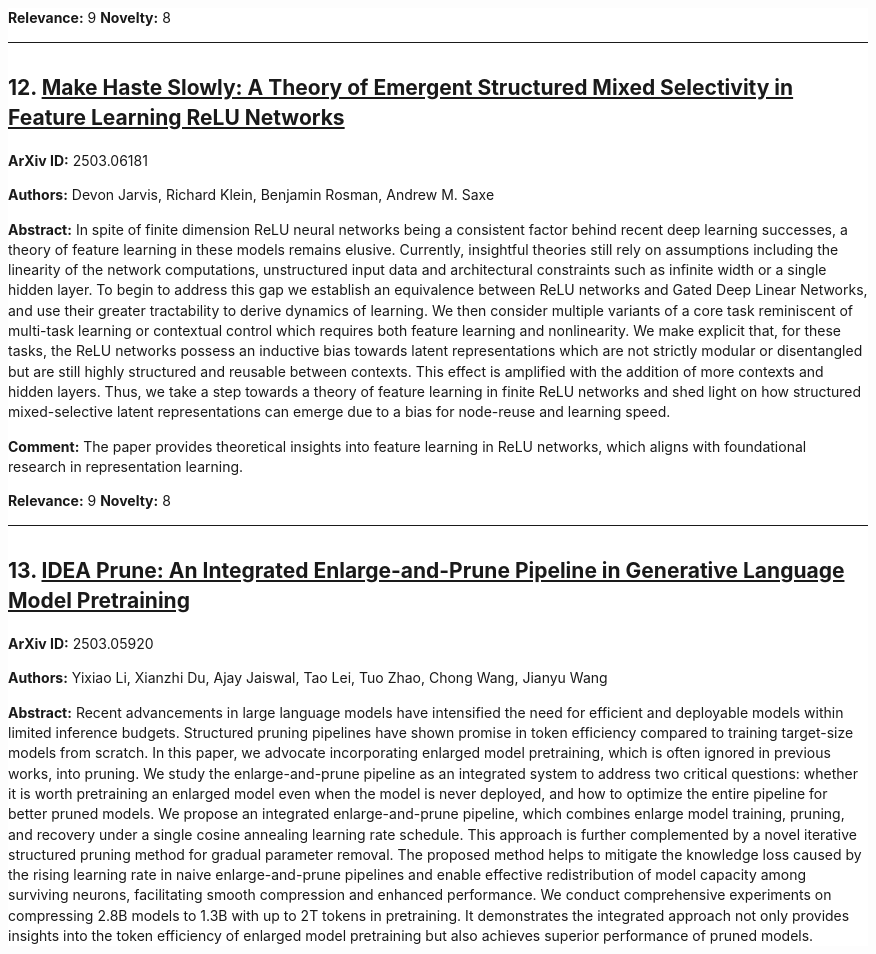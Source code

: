 **Relevance:** 9
**Novelty:** 8

---

## 12. [Make Haste Slowly: A Theory of Emergent Structured Mixed Selectivity in Feature Learning ReLU Networks](https://arxiv.org/abs/2503.06181) <a id="link12"></a>

**ArXiv ID:** 2503.06181

**Authors:** Devon Jarvis, Richard Klein, Benjamin Rosman, Andrew M. Saxe

**Abstract:** In spite of finite dimension ReLU neural networks being a consistent factor behind recent deep learning successes, a theory of feature learning in these models remains elusive. Currently, insightful theories still rely on assumptions including the linearity of the network computations, unstructured input data and architectural constraints such as infinite width or a single hidden layer. To begin to address this gap we establish an equivalence between ReLU networks and Gated Deep Linear Networks, and use their greater tractability to derive dynamics of learning. We then consider multiple variants of a core task reminiscent of multi-task learning or contextual control which requires both feature learning and nonlinearity. We make explicit that, for these tasks, the ReLU networks possess an inductive bias towards latent representations which are not strictly modular or disentangled but are still highly structured and reusable between contexts. This effect is amplified with the addition of more contexts and hidden layers. Thus, we take a step towards a theory of feature learning in finite ReLU networks and shed light on how structured mixed-selective latent representations can emerge due to a bias for node-reuse and learning speed.

**Comment:** The paper provides theoretical insights into feature learning in ReLU networks, which aligns with foundational research in representation learning.

**Relevance:** 9
**Novelty:** 8

---

## 13. [IDEA Prune: An Integrated Enlarge-and-Prune Pipeline in Generative Language Model Pretraining](https://arxiv.org/abs/2503.05920) <a id="link13"></a>

**ArXiv ID:** 2503.05920

**Authors:** Yixiao Li, Xianzhi Du, Ajay Jaiswal, Tao Lei, Tuo Zhao, Chong Wang, Jianyu Wang

**Abstract:** Recent advancements in large language models have intensified the need for efficient and deployable models within limited inference budgets. Structured pruning pipelines have shown promise in token efficiency compared to training target-size models from scratch. In this paper, we advocate incorporating enlarged model pretraining, which is often ignored in previous works, into pruning. We study the enlarge-and-prune pipeline as an integrated system to address two critical questions: whether it is worth pretraining an enlarged model even when the model is never deployed, and how to optimize the entire pipeline for better pruned models. We propose an integrated enlarge-and-prune pipeline, which combines enlarge model training, pruning, and recovery under a single cosine annealing learning rate schedule. This approach is further complemented by a novel iterative structured pruning method for gradual parameter removal. The proposed method helps to mitigate the knowledge loss caused by the rising learning rate in naive enlarge-and-prune pipelines and enable effective redistribution of model capacity among surviving neurons, facilitating smooth compression and enhanced performance. We conduct comprehensive experiments on compressing 2.8B models to 1.3B with up to 2T tokens in pretraining. It demonstrates the integrated approach not only provides insights into the token efficiency of enlarged model pretraining but also achieves superior performance of pruned models.

